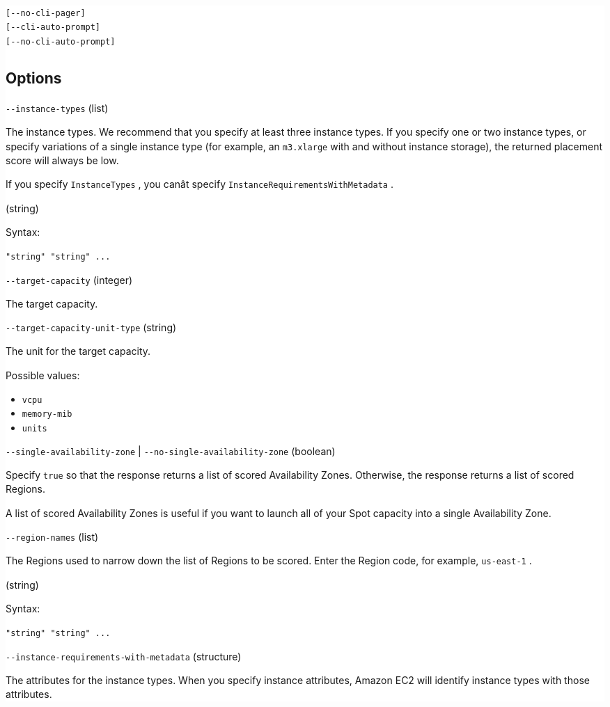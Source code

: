 ```
[--no-cli-pager]
[--cli-auto-prompt]
[--no-cli-auto-prompt]
```

## Options

`--instance-types` (list)

The instance types. We recommend that you specify at least three instance types. If you specify one or two instance types, or specify variations of a single instance type (for example, an `m3.xlarge` with and without instance storage), the returned placement score will always be low.

If you specify `InstanceTypes` , you canât specify `InstanceRequirementsWithMetadata` .

(string)

Syntax:

```
"string" "string" ...
```

`--target-capacity` (integer)

The target capacity.

`--target-capacity-unit-type` (string)

The unit for the target capacity.

Possible values:

- `vcpu`
- `memory-mib`
- `units`

`--single-availability-zone` | `--no-single-availability-zone` (boolean)

Specify `true` so that the response returns a list of scored Availability Zones. Otherwise, the response returns a list of scored Regions.

A list of scored Availability Zones is useful if you want to launch all of your Spot capacity into a single Availability Zone.

`--region-names` (list)

The Regions used to narrow down the list of Regions to be scored. Enter the Region code, for example, `us-east-1` .

(string)

Syntax:

```
"string" "string" ...
```

`--instance-requirements-with-metadata` (structure)

The attributes for the instance types. When you specify instance attributes, Amazon EC2 will identify instance types with those attributes.
